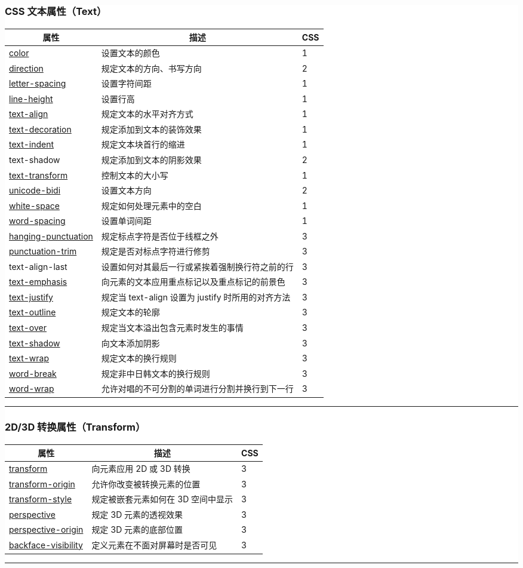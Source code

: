 
### CSS 文本属性（Text）

| 属性 | 描述 | CSS
|------|------|-----
| [color]() | 设置文本的颜色 | 1
| [direction]() | 规定文本的方向、书写方向 | 2
| [letter-spacing]() | 设置字符间距 | 1
| [line-height]() | 设置行高 | 1
| [text-align]() | 规定文本的水平对齐方式 | 1
| [text-decoration]() | 规定添加到文本的装饰效果 | 1
| [text-indent]() | 规定文本块首行的缩进 | 1
| text-shadow | 规定添加到文本的阴影效果 | 2
| [text-transform]() | 控制文本的大小写 | 1
| [unicode-bidi]() | 设置文本方向 | 2
| [white-space]() | 规定如何处理元素中的空白 | 1
| [word-spacing]() | 设置单词间距 | 1
| [hanging-punctuation]() | 规定标点字符是否位于线框之外 | 3
| [punctuation-trim]() | 规定是否对标点字符进行修剪 | 3
| text-align-last | 设置如何对其最后一行或紧挨着强制换行符之前的行 | 3
| [text-emphasis]() | 向元素的文本应用重点标记以及重点标记的前景色 | 3
| [text-justify]() | 规定当 text-align 设置为 justify 时所用的对齐方法 | 3
| [text-outline]() | 规定文本的轮廓 | 3
| [text-over]() | 规定当文本溢出包含元素时发生的事情 | 3
| [text-shadow]() | 向文本添加阴影 | 3
| [text-wrap]() | 规定文本的换行规则 | 3
| [word-break]() | 规定非中日韩文本的换行规则 | 3
| [word-wrap]() | 允许对唱的不可分割的单词进行分割并换行到下一行 | 3

---

### 2D/3D 转换属性（Transform）

| 属性 | 描述 | CSS
|------|------|-----
| [transform]() | 向元素应用 2D 或 3D 转换 | 3
| [transform-origin]() | 允许你改变被转换元素的位置 | 3
| [transform-style]() | 规定被嵌套元素如何在 3D 空间中显示 | 3
| [perspective]() | 规定 3D 元素的透视效果 | 3
| [perspective-origin]() | 规定 3D 元素的底部位置 | 3
| [backface-visibility]() | 定义元素在不面对屏幕时是否可见 | 3

---